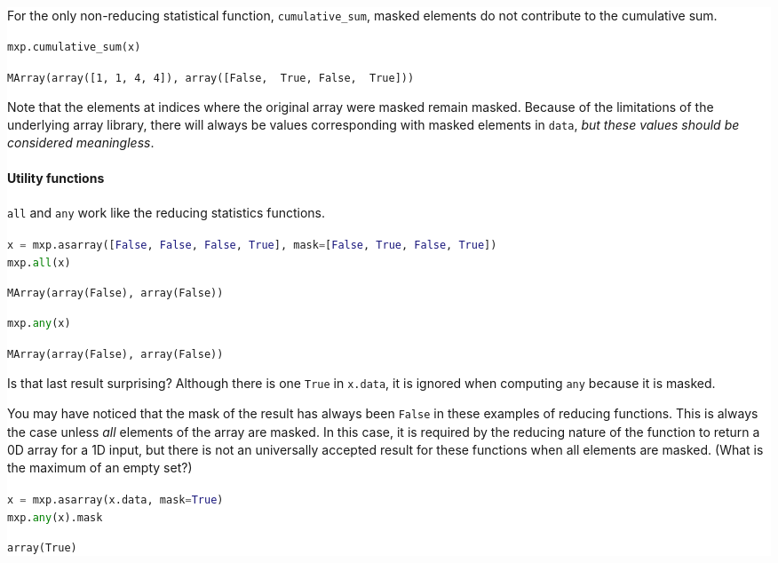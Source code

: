 

For the only non-reducing statistical function, `cumulative_sum`, masked elements do not contribute to the cumulative sum.


```python
mxp.cumulative_sum(x)
```




    MArray(array([1, 1, 4, 4]), array([False,  True, False,  True]))



Note that the elements at indices where the original array were masked remain masked. Because of the limitations of the underlying array library, there will always be values corresponding with masked elements in `data`, *but these values should be considered meaningless*.

#### Utility functions
`all` and `any` work like the reducing statistics functions.


```python
x = mxp.asarray([False, False, False, True], mask=[False, True, False, True])
mxp.all(x)
```




    MArray(array(False), array(False))




```python
mxp.any(x)
```




    MArray(array(False), array(False))



Is that last result surprising? Although there is one `True` in `x.data`, it is ignored when computing `any` because it is masked.

You may have noticed that the mask of the result has always been `False` in these examples of reducing functions. This is always the case unless *all* elements of the array are masked. In this case, it is required by the reducing nature of the function to return a 0D array for a 1D input, but there is not an universally accepted result for these functions when all elements are masked. (What is the maximum of an empty set?)


```python
x = mxp.asarray(x.data, mask=True)
mxp.any(x).mask
```




    array(True)
